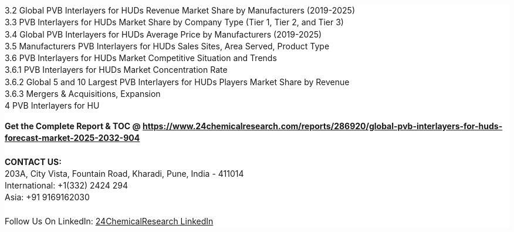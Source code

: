 3.2 Global PVB Interlayers for HUDs Revenue Market Share by Manufacturers (2019-2025)<br />
3.3 PVB Interlayers for HUDs Market Share by Company Type (Tier 1, Tier 2, and Tier 3)<br />
3.4 Global PVB Interlayers for HUDs Average Price by Manufacturers (2019-2025)<br />
3.5 Manufacturers PVB Interlayers for HUDs Sales Sites, Area Served, Product Type<br />
3.6 PVB Interlayers for HUDs Market Competitive Situation and Trends<br />
3.6.1 PVB Interlayers for HUDs Market Concentration Rate<br />
3.6.2 Global 5 and 10 Largest PVB Interlayers for HUDs Players Market Share by Revenue<br />
3.6.3 Mergers & Acquisitions, Expansion<br />
4 PVB Interlayers for HU</p><div><b>Get the Complete Report & TOC @ 
            <a href="https://www.24chemicalresearch.com/reports/286920/global-pvb-interlayers-for-huds-forecast-market-2025-2032-904">
            https://www.24chemicalresearch.com/reports/286920/global-pvb-interlayers-for-huds-forecast-market-2025-2032-904</a></b></div><br><b>CONTACT US:</b><br>
            203A, City Vista, Fountain Road, Kharadi, Pune, India - 411014<br>
            International: +1(332) 2424 294<br>
            Asia: +91 9169162030 <br><br>
            Follow Us On LinkedIn: <a href="https://www.linkedin.com/company/24chemicalresearch/">24ChemicalResearch LinkedIn</a>